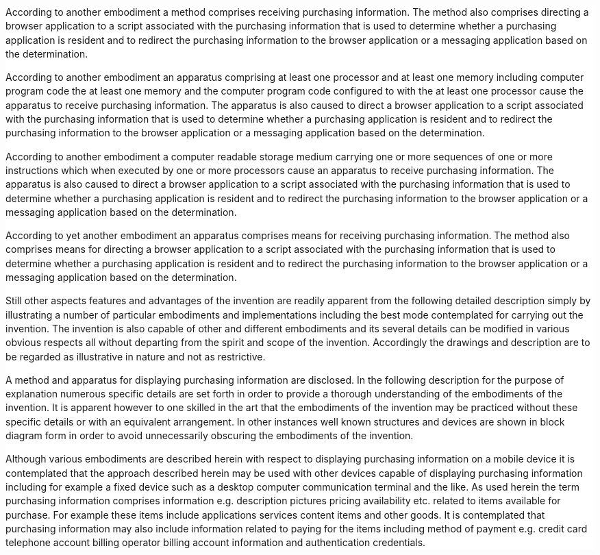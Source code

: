 According to another embodiment a method comprises receiving purchasing information. The method also comprises directing a browser application to a script associated with the purchasing information that is used to determine whether a purchasing application is resident and to redirect the purchasing information to the browser application or a messaging application based on the determination.

According to another embodiment an apparatus comprising at least one processor and at least one memory including computer program code the at least one memory and the computer program code configured to with the at least one processor cause the apparatus to receive purchasing information. The apparatus is also caused to direct a browser application to a script associated with the purchasing information that is used to determine whether a purchasing application is resident and to redirect the purchasing information to the browser application or a messaging application based on the determination.

According to another embodiment a computer readable storage medium carrying one or more sequences of one or more instructions which when executed by one or more processors cause an apparatus to receive purchasing information. The apparatus is also caused to direct a browser application to a script associated with the purchasing information that is used to determine whether a purchasing application is resident and to redirect the purchasing information to the browser application or a messaging application based on the determination.

According to yet another embodiment an apparatus comprises means for receiving purchasing information. The method also comprises means for directing a browser application to a script associated with the purchasing information that is used to determine whether a purchasing application is resident and to redirect the purchasing information to the browser application or a messaging application based on the determination.

Still other aspects features and advantages of the invention are readily apparent from the following detailed description simply by illustrating a number of particular embodiments and implementations including the best mode contemplated for carrying out the invention. The invention is also capable of other and different embodiments and its several details can be modified in various obvious respects all without departing from the spirit and scope of the invention. Accordingly the drawings and description are to be regarded as illustrative in nature and not as restrictive.

A method and apparatus for displaying purchasing information are disclosed. In the following description for the purpose of explanation numerous specific details are set forth in order to provide a thorough understanding of the embodiments of the invention. It is apparent however to one skilled in the art that the embodiments of the invention may be practiced without these specific details or with an equivalent arrangement. In other instances well known structures and devices are shown in block diagram form in order to avoid unnecessarily obscuring the embodiments of the invention.

Although various embodiments are described herein with respect to displaying purchasing information on a mobile device it is contemplated that the approach described herein may be used with other devices capable of displaying purchasing information including for example a fixed device such as a desktop computer communication terminal and the like. As used herein the term purchasing information comprises information e.g. description pictures pricing availability etc. related to items available for purchase. For example these items include applications services content items and other goods. It is contemplated that purchasing information may also include information related to paying for the items including method of payment e.g. credit card telephone account billing operator billing account information and authentication credentials.
